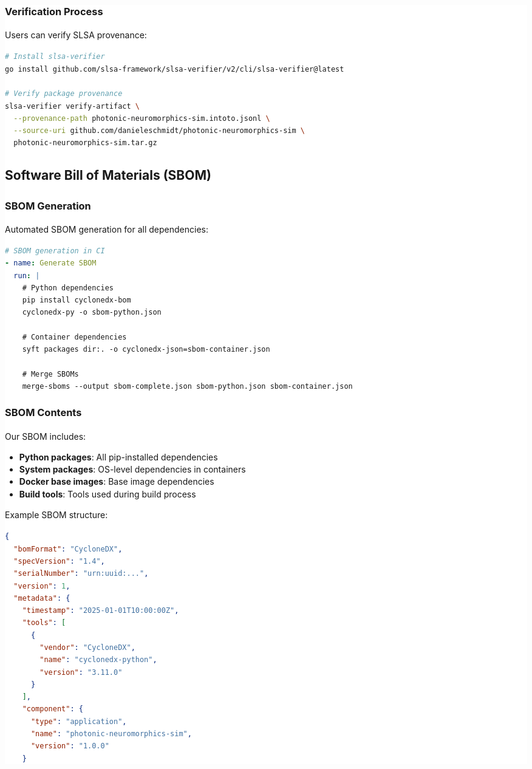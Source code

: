 ### Verification Process

Users can verify SLSA provenance:

```bash
# Install slsa-verifier
go install github.com/slsa-framework/slsa-verifier/v2/cli/slsa-verifier@latest

# Verify package provenance
slsa-verifier verify-artifact \
  --provenance-path photonic-neuromorphics-sim.intoto.jsonl \
  --source-uri github.com/danieleschmidt/photonic-neuromorphics-sim \
  photonic-neuromorphics-sim.tar.gz
```

## Software Bill of Materials (SBOM)

### SBOM Generation

Automated SBOM generation for all dependencies:

```yaml
# SBOM generation in CI
- name: Generate SBOM
  run: |
    # Python dependencies
    pip install cyclonedx-bom
    cyclonedx-py -o sbom-python.json

    # Container dependencies  
    syft packages dir:. -o cyclonedx-json=sbom-container.json

    # Merge SBOMs
    merge-sboms --output sbom-complete.json sbom-python.json sbom-container.json
```

### SBOM Contents

Our SBOM includes:
- **Python packages**: All pip-installed dependencies
- **System packages**: OS-level dependencies in containers
- **Docker base images**: Base image dependencies
- **Build tools**: Tools used during build process

Example SBOM structure:
```json
{
  "bomFormat": "CycloneDX",
  "specVersion": "1.4",
  "serialNumber": "urn:uuid:...",
  "version": 1,
  "metadata": {
    "timestamp": "2025-01-01T10:00:00Z",
    "tools": [
      {
        "vendor": "CycloneDX",
        "name": "cyclonedx-python",
        "version": "3.11.0"
      }
    ],
    "component": {
      "type": "application",
      "name": "photonic-neuromorphics-sim",
      "version": "1.0.0"
    }
```